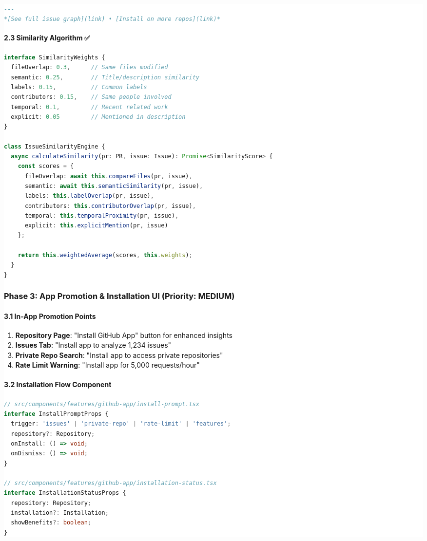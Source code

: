 ```markdown
---
*[See full issue graph](link) • [Install on more repos](link)*
```

#### 2.3 Similarity Algorithm ✅
```typescript
interface SimilarityWeights {
  fileOverlap: 0.3,      // Same files modified
  semantic: 0.25,        // Title/description similarity
  labels: 0.15,          // Common labels
  contributors: 0.15,    // Same people involved
  temporal: 0.1,         // Recent related work
  explicit: 0.05         // Mentioned in description
}

class IssueSimilarityEngine {
  async calculateSimilarity(pr: PR, issue: Issue): Promise<SimilarityScore> {
    const scores = {
      fileOverlap: await this.compareFiles(pr, issue),
      semantic: await this.semanticSimilarity(pr, issue),
      labels: this.labelOverlap(pr, issue),
      contributors: this.contributorOverlap(pr, issue),
      temporal: this.temporalProximity(pr, issue),
      explicit: this.explicitMention(pr, issue)
    };
    
    return this.weightedAverage(scores, this.weights);
  }
}
```

### Phase 3: App Promotion & Installation UI (Priority: MEDIUM)

#### 3.1 In-App Promotion Points
1. **Repository Page**: "Install GitHub App" button for enhanced insights
2. **Issues Tab**: "Install app to analyze 1,234 issues"
3. **Private Repo Search**: "Install app to access private repositories"
4. **Rate Limit Warning**: "Install app for 5,000 requests/hour"

#### 3.2 Installation Flow Component
```typescript
// src/components/features/github-app/install-prompt.tsx
interface InstallPromptProps {
  trigger: 'issues' | 'private-repo' | 'rate-limit' | 'features';
  repository?: Repository;
  onInstall: () => void;
  onDismiss: () => void;
}

// src/components/features/github-app/installation-status.tsx
interface InstallationStatusProps {
  repository: Repository;
  installation?: Installation;
  showBenefits?: boolean;
}
```
